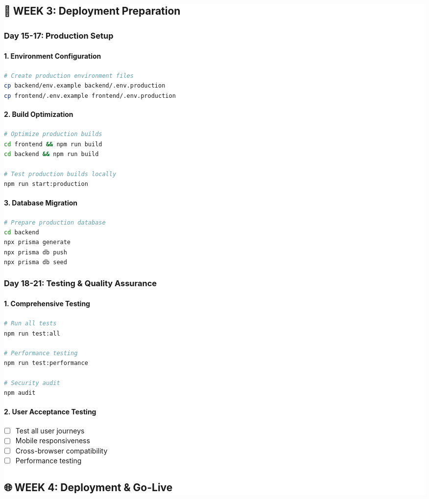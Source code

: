 ## 🚀 **WEEK 3: Deployment Preparation**

### **Day 15-17: Production Setup**

#### **1. Environment Configuration**
```bash
# Create production environment files
cp backend/env.example backend/.env.production
cp frontend/.env.example frontend/.env.production
```

#### **2. Build Optimization**
```bash
# Optimize production builds
cd frontend && npm run build
cd backend && npm run build

# Test production builds locally
npm run start:production
```

#### **3. Database Migration**
```bash
# Prepare production database
cd backend
npx prisma generate
npx prisma db push
npx prisma db seed
```

### **Day 18-21: Testing & Quality Assurance**

#### **1. Comprehensive Testing**
```bash
# Run all tests
npm run test:all

# Performance testing
npm run test:performance

# Security audit
npm audit
```

#### **2. User Acceptance Testing**
- [ ] Test all user journeys
- [ ] Mobile responsiveness
- [ ] Cross-browser compatibility
- [ ] Performance testing

## 🌐 **WEEK 4: Deployment & Go-Live**
